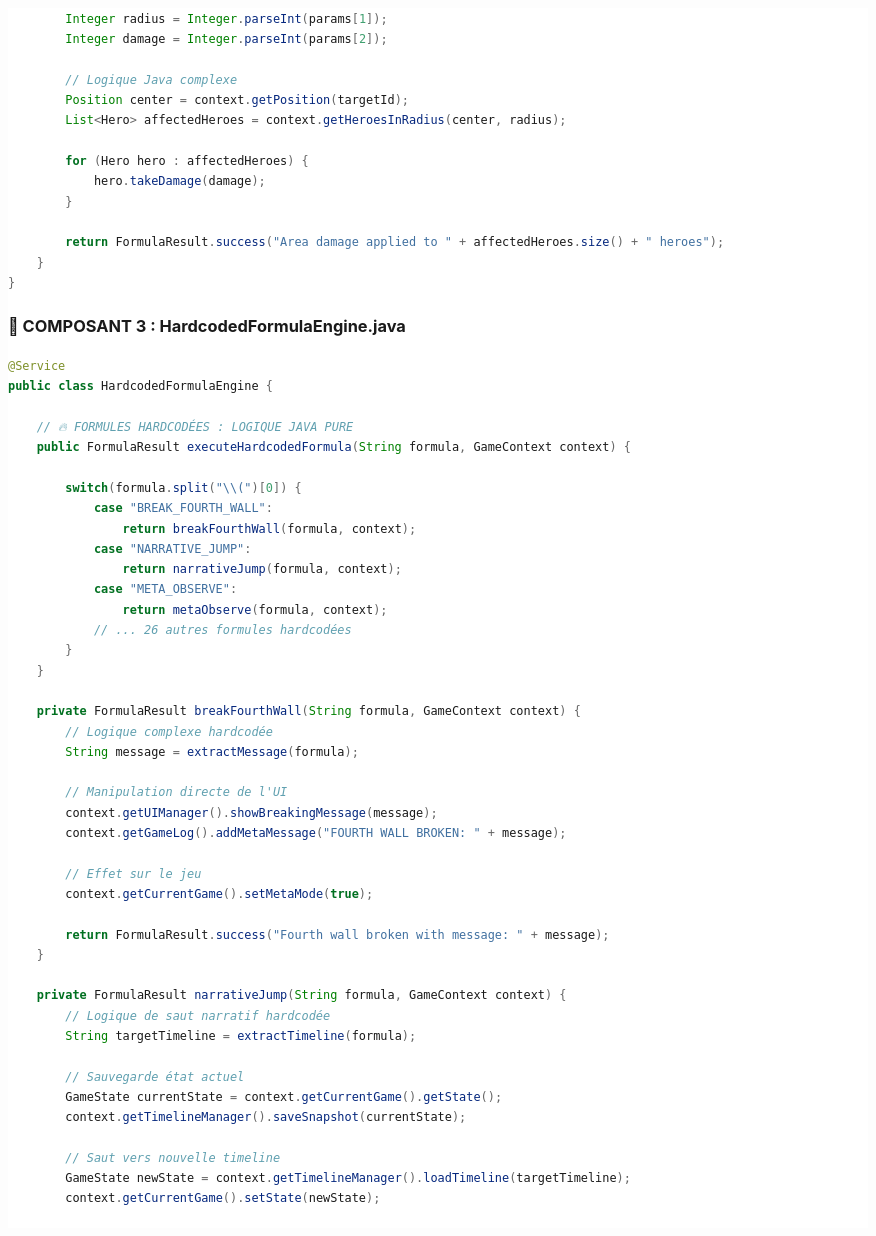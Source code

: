 ```java
        Integer radius = Integer.parseInt(params[1]);
        Integer damage = Integer.parseInt(params[2]);
        
        // Logique Java complexe
        Position center = context.getPosition(targetId);
        List<Hero> affectedHeroes = context.getHeroesInRadius(center, radius);
        
        for (Hero hero : affectedHeroes) {
            hero.takeDamage(damage);
        }
        
        return FormulaResult.success("Area damage applied to " + affectedHeroes.size() + " heroes");
    }
}
```

### **🎯 COMPOSANT 3 : HardcodedFormulaEngine.java**

```java
@Service
public class HardcodedFormulaEngine {
    
    // 🔥 FORMULES HARDCODÉES : LOGIQUE JAVA PURE
    public FormulaResult executeHardcodedFormula(String formula, GameContext context) {
        
        switch(formula.split("\\(")[0]) {
            case "BREAK_FOURTH_WALL":
                return breakFourthWall(formula, context);
            case "NARRATIVE_JUMP":
                return narrativeJump(formula, context);
            case "META_OBSERVE":
                return metaObserve(formula, context);
            // ... 26 autres formules hardcodées
        }
    }
    
    private FormulaResult breakFourthWall(String formula, GameContext context) {
        // Logique complexe hardcodée
        String message = extractMessage(formula);
        
        // Manipulation directe de l'UI
        context.getUIManager().showBreakingMessage(message);
        context.getGameLog().addMetaMessage("FOURTH WALL BROKEN: " + message);
        
        // Effet sur le jeu
        context.getCurrentGame().setMetaMode(true);
        
        return FormulaResult.success("Fourth wall broken with message: " + message);
    }
    
    private FormulaResult narrativeJump(String formula, GameContext context) {
        // Logique de saut narratif hardcodée
        String targetTimeline = extractTimeline(formula);
        
        // Sauvegarde état actuel
        GameState currentState = context.getCurrentGame().getState();
        context.getTimelineManager().saveSnapshot(currentState);
        
        // Saut vers nouvelle timeline
        GameState newState = context.getTimelineManager().loadTimeline(targetTimeline);
        context.getCurrentGame().setState(newState);
        
```